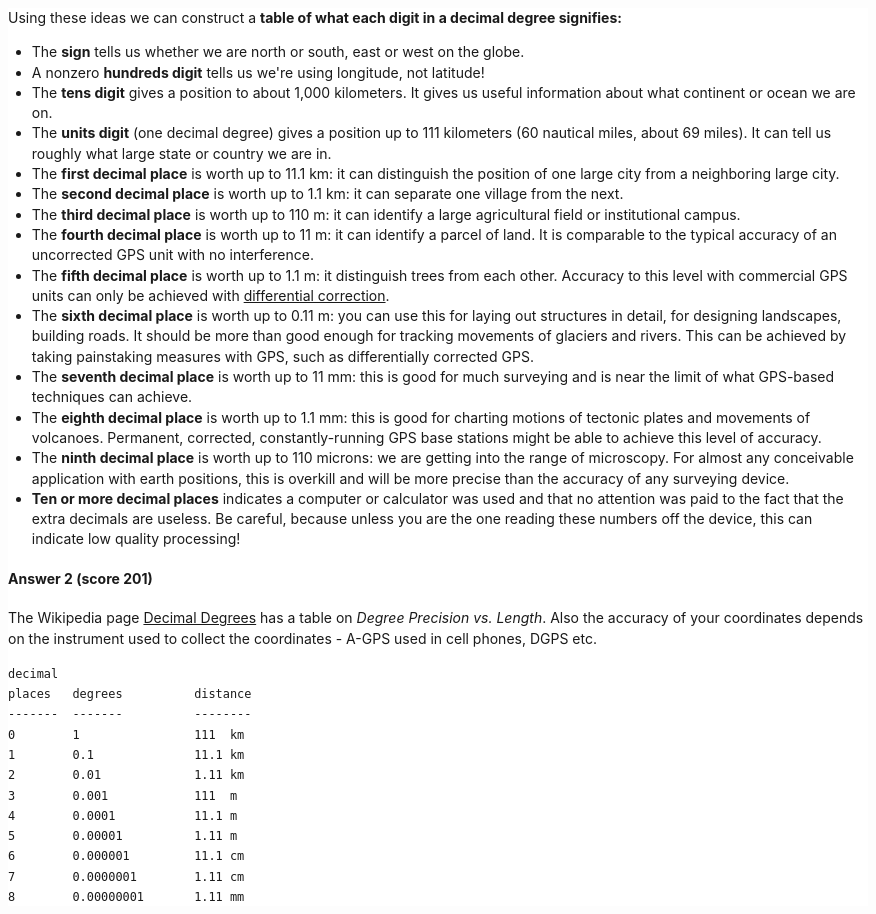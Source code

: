 Using these ideas we can construct a <strong>table of what each digit in a decimal degree signifies:</strong>  

<ul>
<li>The <strong>sign</strong> tells us whether we are north or south, east or west on the globe.</li>
<li>A nonzero <strong>hundreds digit</strong> tells us we're using longitude, not latitude!</li>
<li>The <strong>tens digit</strong> gives a position to about 1,000 kilometers.  It gives us useful information about what continent or ocean we are on.</li>
<li>The <strong>units digit</strong> (one decimal degree) gives a position up to 111 kilometers (60 nautical miles, about 69 miles).  It can tell us roughly what large state or country we are in.</li>
<li>The <strong>first decimal place</strong> is worth up to 11.1 km: it can distinguish the position of one large city from a neighboring large city.</li>
<li>The <strong>second decimal place</strong> is worth up to 1.1 km: it can separate one village from the next.</li>
<li>The <strong>third decimal place</strong> is worth up to 110 m: it can identify a large agricultural field or institutional campus.</li>
<li>The <strong>fourth decimal place</strong> is worth up to 11 m: it can identify a parcel of land.  It is comparable to the typical accuracy of an uncorrected GPS unit with no interference.</li>
<li>The <strong>fifth decimal place</strong> is worth up to 1.1 m: it distinguish trees from each other.  Accuracy to this level with commercial GPS units can only be achieved with <a href="http://en.wikipedia.org/wiki/Differential_GPS" rel="noreferrer">differential correction</a>.</li>
<li>The <strong>sixth decimal place</strong> is worth up to 0.11 m: you can use this for laying out structures in detail, for designing landscapes, building roads.  It should be more than good enough for tracking movements of glaciers and rivers.  This can be achieved by taking painstaking measures with GPS, such as differentially corrected GPS.</li>
<li>The <strong>seventh decimal place</strong> is worth up to 11 mm: this is good for much surveying and is near the limit of what GPS-based techniques can achieve.</li>
<li>The <strong>eighth decimal place</strong> is worth up to 1.1 mm: this is good for charting motions of tectonic plates and movements of volcanoes.  Permanent, corrected, constantly-running GPS base stations might be able to achieve this level of accuracy.</li>
<li>The <strong>ninth decimal place</strong> is worth up to 110 microns: we are getting into the range of microscopy.  For almost any conceivable application with earth positions, this is overkill and will be more precise than the accuracy of any surveying device.</li>
<li><strong>Ten or more decimal places</strong> indicates a computer or calculator was used and that no attention was paid to the fact that the extra decimals are useless.  Be careful, because unless you are the one reading these numbers off the device, this can indicate low quality processing!</li>
</ul>

#### Answer 2 (score 201)
The Wikipedia page <a href="http://en.wikipedia.org/wiki/Decimal_degrees">Decimal Degrees</a> has a table on <em>Degree Precision vs. Length</em>. Also the accuracy of your coordinates depends on the instrument used to collect the coordinates - A-GPS used in cell phones, DGPS etc.  

```text
decimal
places   degrees          distance
-------  -------          --------
0        1                111  km
1        0.1              11.1 km
2        0.01             1.11 km
3        0.001            111  m
4        0.0001           11.1 m
5        0.00001          1.11 m
6        0.000001         11.1 cm
7        0.0000001        1.11 cm
8        0.00000001       1.11 mm
```

